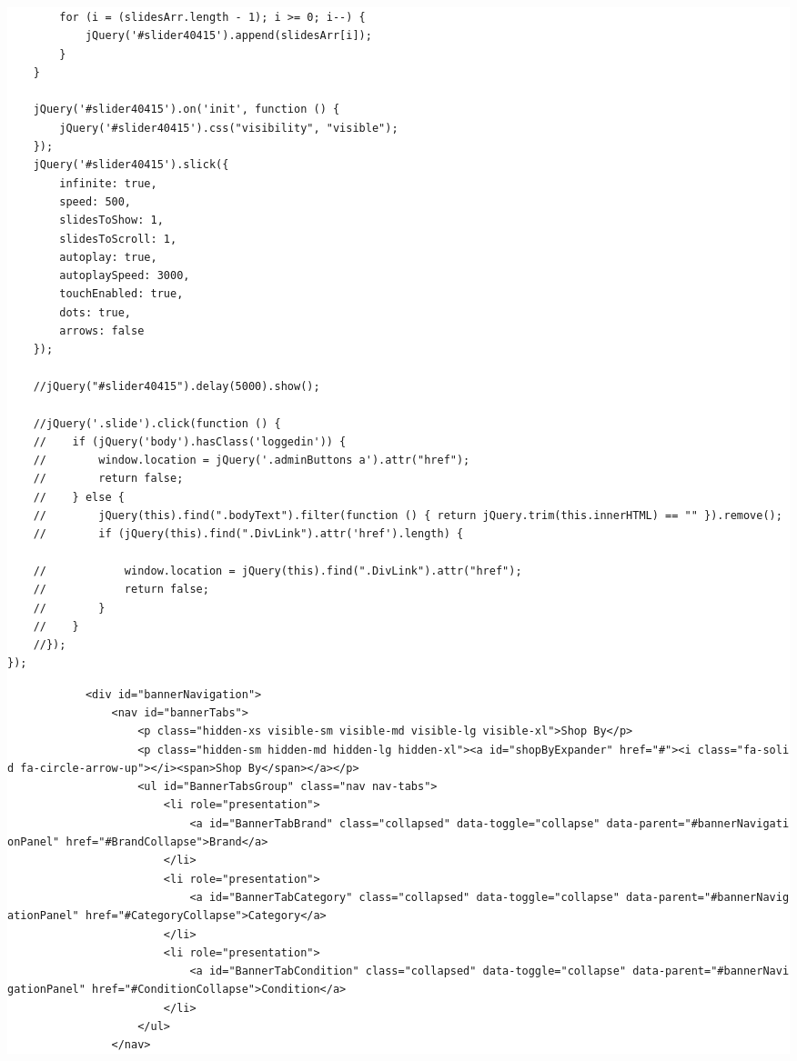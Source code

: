             for (i = (slidesArr.length - 1); i >= 0; i--) {
                jQuery('#slider40415').append(slidesArr[i]);
            }
        }

		jQuery('#slider40415').on('init', function () {
            jQuery('#slider40415').css("visibility", "visible");
		});
        jQuery('#slider40415').slick({
            infinite: true,
            speed: 500,
            slidesToShow: 1,
            slidesToScroll: 1,
			autoplay: true,
            autoplaySpeed: 3000,
			touchEnabled: true,
            dots: true,
            arrows: false
        });

		//jQuery("#slider40415").delay(5000).show();

        //jQuery('.slide').click(function () {
        //    if (jQuery('body').hasClass('loggedin')) {
        //        window.location = jQuery('.adminButtons a').attr("href");
        //        return false;
        //    } else {
        //        jQuery(this).find(".bodyText").filter(function () { return jQuery.trim(this.innerHTML) == "" }).remove();
        //        if (jQuery(this).find(".DivLink").attr('href').length) {

        //            window.location = jQuery(this).find(".DivLink").attr("href");
        //            return false;
        //        }
        //    }
        //});
    });
</script>

				<div id="bannerNavigation">
					<nav id="bannerTabs">
						<p class="hidden-xs visible-sm visible-md visible-lg visible-xl">Shop By</p>
						<p class="hidden-sm hidden-md hidden-lg hidden-xl"><a id="shopByExpander" href="#"><i class="fa-solid fa-circle-arrow-up"></i><span>Shop By</span></a></p>
						<ul id="BannerTabsGroup" class="nav nav-tabs">
							<li role="presentation">
								<a id="BannerTabBrand" class="collapsed" data-toggle="collapse" data-parent="#bannerNavigationPanel" href="#BrandCollapse">Brand</a>
							</li>
							<li role="presentation">
								<a id="BannerTabCategory" class="collapsed" data-toggle="collapse" data-parent="#bannerNavigationPanel" href="#CategoryCollapse">Category</a>
							</li>
							<li role="presentation">
								<a id="BannerTabCondition" class="collapsed" data-toggle="collapse" data-parent="#bannerNavigationPanel" href="#ConditionCollapse">Condition</a>
							</li>
						</ul>
					</nav>
